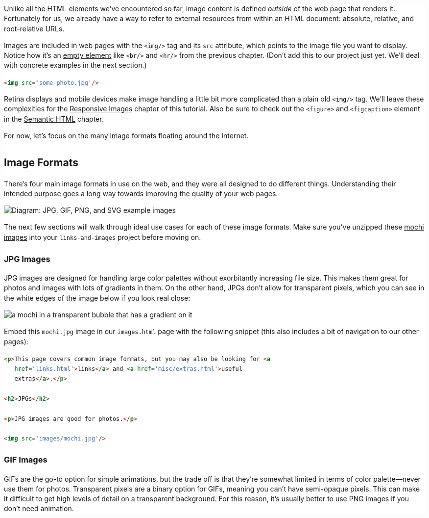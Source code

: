 Unlike all the HTML elements we’ve encountered so far, image content is defined _outside_ of the web page that renders it. Fortunately for us, we already have a way to refer to external resources from within an HTML document: absolute, relative, and root-relative URLs.

Images are included in web pages with the `<img/>` tag and its `src` attribute, which points to the image file you want to display. Notice how it’s an [empty element](https://internetingishard.com//html-and-css/basic-web-pages/#empty-html-elements) like `<br/>` and `<hr/>` from the previous chapter. (Don’t add this to our project just yet. We’ll deal with concrete examples in the next section.)

```html
<img src='some-photo.jpg'/>
```

Retina displays and mobile devices make image handling a little bit more complicated than a plain old `<img/>` tag. We’ll leave these complexities for the [Responsive Images](https://internetingishard.com//html-and-css/responsive-images/) chapter of this tutorial. Also be sure to check out the `<figure>` and `<figcaption>` element in the [Semantic HTML](https://internetingishard.com//html-and-css/semantic-html/) chapter.

For now, let’s focus on the many image formats floating around the Internet.

## Image Formats

There’s four main image formats in use on the web, and they were all designed to do different things. Understanding their intended purpose goes a long way towards improving the quality of your web pages.

![Diagram: JPG, GIF, PNG, and SVG example images](/images/html-css/image-formats-62b23d.png)

The next few sections will walk through ideal use cases for each of these image formats. Make sure you’ve unzipped these [mochi images](https://internetingishard.com//html-and-css/links-and-images/images-4149f7.zip) into your `links-and-images` project before moving on.

### JPG Images

JPG images are designed for handling large color palettes without exorbitantly increasing file size. This makes them great for photos and images with lots of gradients in them. On the other hand, JPGs don’t allow for transparent pixels, which you can see in the white edges of the image below if you look real close:

![a mochi in a transparent bubble that has a gradient on it](/images/html-css/mochi-77c69d.jpg)

Embed this `mochi.jpg` image in our `images.html` page with the following snippet (this also includes a bit of navigation to our other pages):

```html
<p>This page covers common image formats, but you may also be looking for <a
   href='links.html'>links</a> and <a href='misc/extras.html'>useful
   extras</a>.</p>

<h2>JPGs</h2>

<p>JPG images are good for photos.</p>

<img src='images/mochi.jpg'/>
```

### GIF Images

GIFs are the go-to option for simple animations, but the trade off is that they’re somewhat limited in terms of color palette—never use them for photos. Transparent pixels are a binary option for GIFs, meaning you can’t have semi-opaque pixels. This can make it difficult to get high levels of detail on a transparent background. For this reason, it’s usually better to use PNG images if you don’t need animation.
